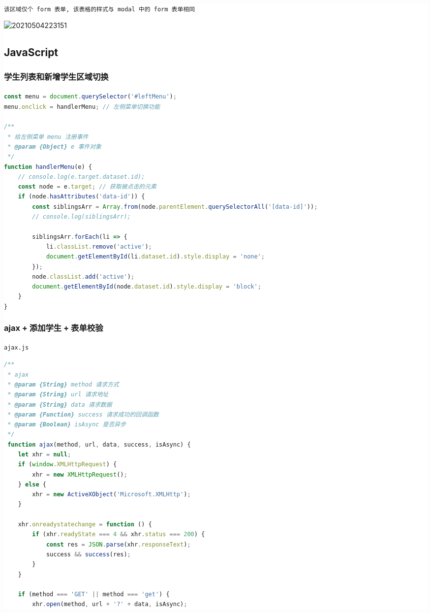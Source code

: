```
该区域仅个 form 表单, 该表格的样式与 modal 中的 form 表单相同
```

![20210504223151](https://cdn.jsdelivr.net/gh/123taojiale/dahuyou_picture@main/blogs/20210504223151.png)

## JavaScript

### 学生列表和新增学生区域切换

```js
const menu = document.querySelector('#leftMenu');
menu.onclick = handlerMenu; // 左侧菜单切换功能

/**
 * 给左侧菜单 menu 注册事件
 * @param {Object} e 事件对象
 */
function handlerMenu(e) {
    // console.log(e.target.dataset.id);
    const node = e.target; // 获取被点击的元素
    if (node.hasAttributes('data-id')) {
        const siblingsArr = Array.from(node.parentElement.querySelectorAll('[data-id]'));
        // console.log(siblingsArr);

        siblingsArr.forEach(li => {
            li.classList.remove('active');
            document.getElementById(li.dataset.id).style.display = 'none';
        });
        node.classList.add('active');
        document.getElementById(node.dataset.id).style.display = 'block';
    }
}
```

### ajax + 添加学生 + 表单校验

`ajax.js`

```js
/**
 * ajax
 * @param {String} method 请求方式
 * @param {String} url 请求地址
 * @param {String} data 请求数据
 * @param {Function} success 请求成功的回调函数
 * @param {Boolean} isAsync 是否异步
 */
 function ajax(method, url, data, success, isAsync) {
    let xhr = null;
    if (window.XMLHttpRequest) {
        xhr = new XMLHttpRequest();
    } else {
        xhr = new ActiveXObject('Microsoft.XMLHttp');
    }

    xhr.onreadystatechange = function () {
        if (xhr.readyState === 4 && xhr.status === 200) {
            const res = JSON.parse(xhr.responseText);
            success && success(res);
        }
    }

    if (method === 'GET' || method === 'get') {
        xhr.open(method, url + '?' + data, isAsync);
```